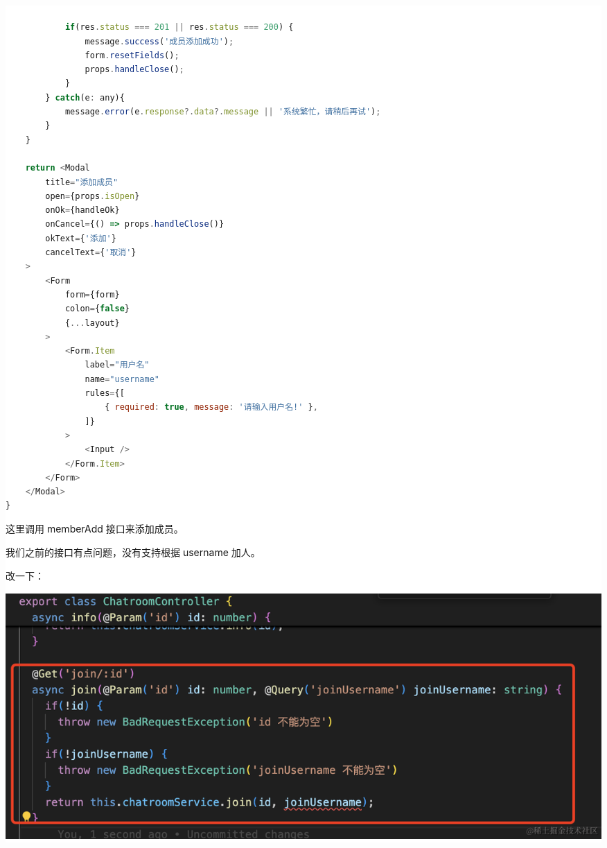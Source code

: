 ```javascript

            if(res.status === 201 || res.status === 200) {
                message.success('成员添加成功');
                form.resetFields();
                props.handleClose();
            }
        } catch(e: any){
            message.error(e.response?.data?.message || '系统繁忙，请稍后再试');
        }
    }

    return <Modal 
        title="添加成员"
        open={props.isOpen}
        onOk={handleOk}
        onCancel={() => props.handleClose()}
        okText={'添加'}
        cancelText={'取消'}    
    >
        <Form
            form={form}
            colon={false}
            {...layout}
        >
            <Form.Item
                label="用户名"
                name="username"
                rules={[
                    { required: true, message: '请输入用户名!' },
                ]}
            >
                <Input />
            </Form.Item>
        </Form>
    </Modal>
}
```
这里调用 memberAdd 接口来添加成员。

我们之前的接口有点问题，没有支持根据 username 加人。

改一下：

![](./images/484f1c41ad274c8d945f4779c9684b9b~tplv-k3u1fbpfcp-jj-mark:0:0:0:0:q75.image.png)
